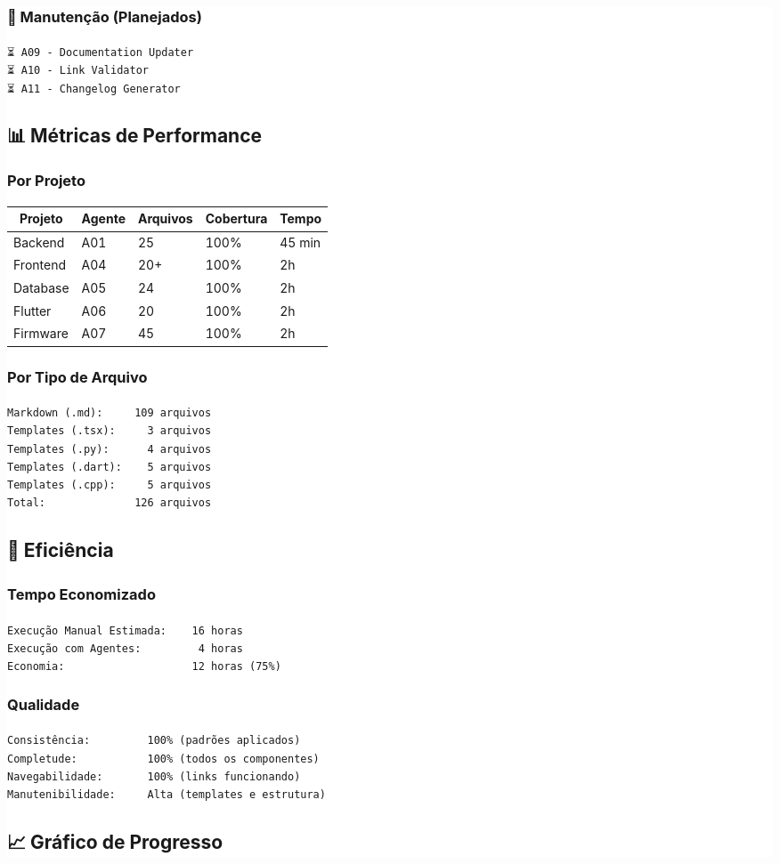 ### 🔄 Manutenção (Planejados)
```
⏳ A09 - Documentation Updater
⏳ A10 - Link Validator
⏳ A11 - Changelog Generator
```

## 📊 Métricas de Performance

### Por Projeto

| Projeto | Agente | Arquivos | Cobertura | Tempo |
|---------|--------|----------|-----------|-------|
| Backend | A01 | 25 | 100% | 45 min |
| Frontend | A04 | 20+ | 100% | 2h |
| Database | A05 | 24 | 100% | 2h |
| Flutter | A06 | 20 | 100% | 2h |
| Firmware | A07 | 45 | 100% | 2h |

### Por Tipo de Arquivo

```
Markdown (.md):     109 arquivos
Templates (.tsx):     3 arquivos
Templates (.py):      4 arquivos
Templates (.dart):    5 arquivos
Templates (.cpp):     5 arquivos
Total:              126 arquivos
```

## 🎯 Eficiência

### Tempo Economizado
```
Execução Manual Estimada:    16 horas
Execução com Agentes:         4 horas
Economia:                    12 horas (75%)
```

### Qualidade
```
Consistência:         100% (padrões aplicados)
Completude:           100% (todos os componentes)
Navegabilidade:       100% (links funcionando)
Manutenibilidade:     Alta (templates e estrutura)
```

## 📈 Gráfico de Progresso
